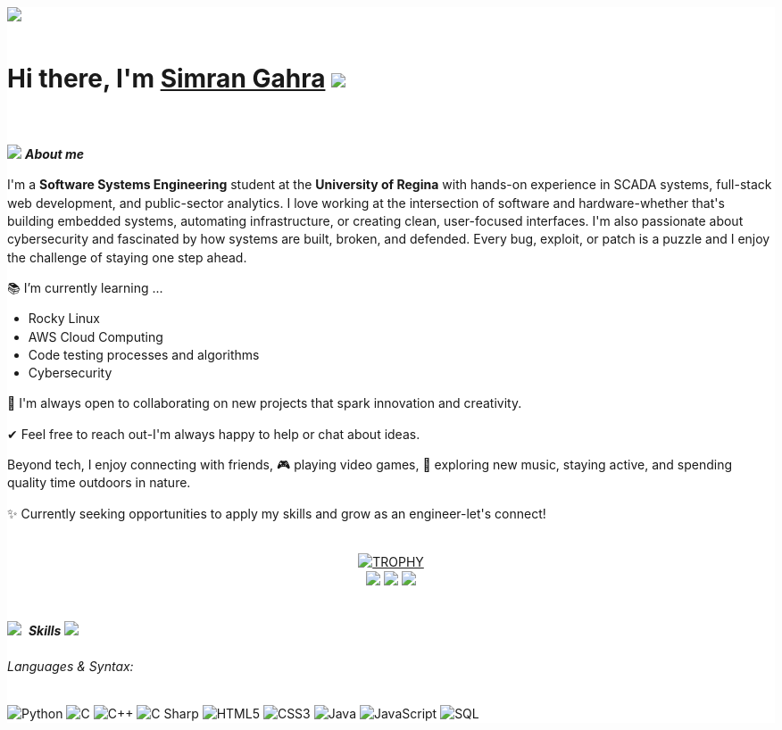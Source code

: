 <img src="https://github.com/AnderMendoza/AnderMendoza/raw/main/assets/line-neon.gif" width="100%">
<h1><b>Hi there, I'm </b><a href="https://github.com/SimranGahra">Simran Gahra</a> <img src="https://media.giphy.com/media/hvRJCLFzcasrR4ia7z/giphy.gif" width="30"></h1>
<br>

<img src = "https://github.com/7oSkaaa/7oSkaaa/blob/main/Images/about_me.gif?raw=true" width = 35>&nbsp;***About me***


I'm a **Software Systems Engineering** student at the **University of Regina** with hands-on experience in SCADA systems, full-stack web development, and public-sector analytics. I love working at the intersection of software and hardware-whether that's building embedded systems, automating infrastructure, or creating clean, user-focused interfaces. I'm also passionate about cybersecurity and fascinated by how systems are built, broken, and defended. Every bug, exploit, or patch is a puzzle and I enjoy the challenge of staying one step ahead.


📚 I’m currently learning ...
  - Rocky Linux
  - AWS Cloud Computing
  - Code testing processes and algorithms
  - Cybersecurity

🚀 I'm always open to collaborating on new projects that spark innovation and creativity.

✔ Feel free to reach out-I'm always happy to help or chat about ideas.

Beyond tech, I enjoy connecting with friends, 🎮 playing video games, 🎵 exploring new music, staying active, and spending quality time outdoors in nature.

✨ Currently seeking opportunities to apply my skills and grow as an engineer-let's connect!

<br>


<div align="center">
    <a href="https://github.com/ryo-ma/github-profile-trophy">
        <img src="https://github-profile-trophy.vercel.app/?username=SimranGahra&theme=dark_lover&row=1&column=6&margin-h=15&margin-w=5&no-bg=true" alt="TROPHY" width="84%" />
    </a>
</div>     


<div align="center">
  <a href="mailto:gahrasimranjit@gmail.com"><img src="https://img.shields.io/badge/Gmail-D14836?style=for-the-badge&logo=gmail&logoColor=white&color=black" /></a>
  <a href="https://www.linkedin.com/in/simran-gahra/"><img src="https://img.shields.io/badge/LinkedIn-%2312100E.svg?&style=for-the-badge&logo=linkedin&logoColor=white&color=black" /></a>
  <a href="https://github.com/SimranGahra"><img src="https://img.shields.io/badge/GitHub-%23121011.svg?style=for-the-badge&logo=github&logoColor=white&color=black" /></a>
</div>
<br>

<img src="https://media2.giphy.com/media/QssGEmpkyEOhBCb7e1/giphy.gif" width ="30">&nbsp; ***Skills***
<img src="https://user-images.githubusercontent.com/73097560/115834477-dbab4500-a447-11eb-908a-139a6edaec5c.gif">

###### Languages & Syntax:
![Python](https://img.shields.io/badge/Python-3670A0?style=for-the-badge&logo=python&logoColor=ffdd54)
![C](https://img.shields.io/badge/C-00599C?style=for-the-badge&logo=c&logoColor=white)
![C++](https://img.shields.io/badge/C++-00599C?style=for-the-badge&logo=c%2B%2B&logoColor=white)
![C Sharp](https://img.shields.io/badge/C%23-239120?style=for-the-badge&logo=c-sharp&logoColor=white)
![HTML5](https://img.shields.io/badge/HTML5-E34F26?style=for-the-badge&logo=html5&logoColor=white)
![CSS3](https://img.shields.io/badge/CSS3-1572B6?style=for-the-badge&logo=css3&logoColor=white)
![Java](https://img.shields.io/badge/Java-007396?style=for-the-badge&logo=java&logoColor=white)
![JavaScript](https://img.shields.io/badge/JavaScript-F7DF1E?style=for-the-badge&logo=javascript&logoColor=black)
![SQL](https://img.shields.io/badge/SQL-4479A1?style=for-the-badge&logo=mysql&logoColor=white)